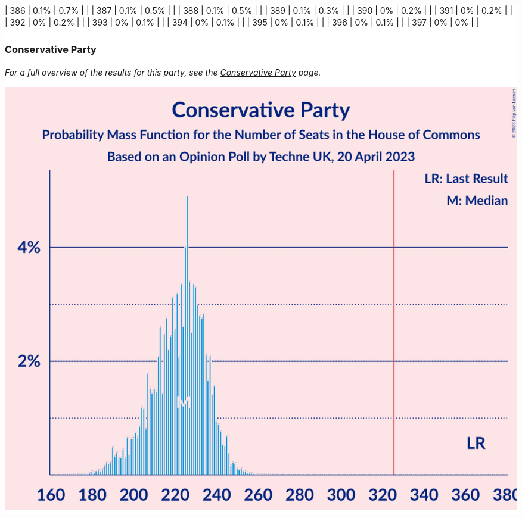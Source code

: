 | 386 | 0.1% | 0.7% |  |
| 387 | 0.1% | 0.5% |  |
| 388 | 0.1% | 0.5% |  |
| 389 | 0.1% | 0.3% |  |
| 390 | 0% | 0.2% |  |
| 391 | 0% | 0.2% |  |
| 392 | 0% | 0.2% |  |
| 393 | 0% | 0.1% |  |
| 394 | 0% | 0.1% |  |
| 395 | 0% | 0.1% |  |
| 396 | 0% | 0.1% |  |
| 397 | 0% | 0% |  |

### Conservative Party

*For a full overview of the results for this party, see the [Conservative Party](party-conservativeparty.html) page.*

![Graph with seats probability mass function not yet produced](2023-04-20-TechneUK-seats-pmf-conservativeparty.png "Seats Probability Mass Function")
